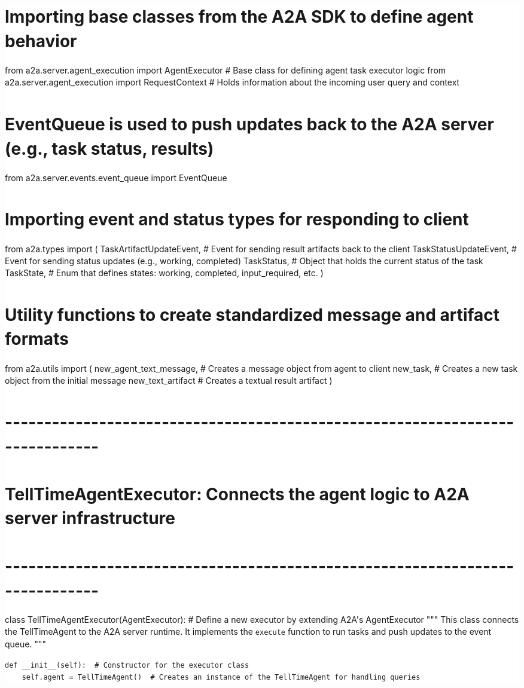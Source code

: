 # Importing base classes from the A2A SDK to define agent behavior
from a2a.server.agent_execution import AgentExecutor  # Base class for defining agent task executor logic
from a2a.server.agent_execution import RequestContext  # Holds information about the incoming user query and context

# EventQueue is used to push updates back to the A2A server (e.g., task status, results)
from a2a.server.events.event_queue import EventQueue

# Importing event and status types for responding to client
from a2a.types import (
    TaskArtifactUpdateEvent,  # Event for sending result artifacts back to the client
    TaskStatusUpdateEvent,   # Event for sending status updates (e.g., working, completed)
    TaskStatus,              # Object that holds the current status of the task
    TaskState,               # Enum that defines states: working, completed, input_required, etc.
)

# Utility functions to create standardized message and artifact formats
from a2a.utils import (
    new_agent_text_message,  # Creates a message object from agent to client
    new_task,                # Creates a new task object from the initial message
    new_text_artifact        # Creates a textual result artifact
)

# -----------------------------------------------------------------------------
# TellTimeAgentExecutor: Connects the agent logic to A2A server infrastructure
# -----------------------------------------------------------------------------

class TellTimeAgentExecutor(AgentExecutor):  # Define a new executor by extending A2A's AgentExecutor
    """
    This class connects the TellTimeAgent to the A2A server runtime. It implements
    the `execute` function to run tasks and push updates to the event queue.
    """

    def __init__(self):  # Constructor for the executor class
        self.agent = TellTimeAgent()  # Creates an instance of the TellTimeAgent for handling queries
